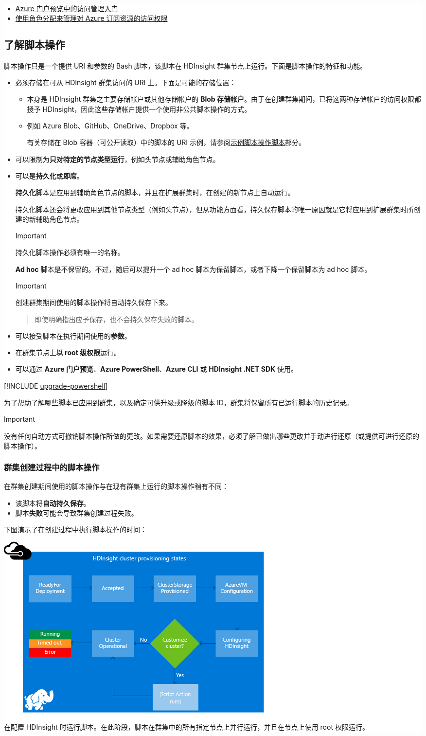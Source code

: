 * [Azure 门户预览中的访问管理入门](../active-directory/role-based-access-control-what-is.md)
* [使用角色分配来管理对 Azure 订阅资源的访问权限](../active-directory/role-based-access-control-configure.md)

## 了解脚本操作

脚本操作只是一个提供 URI 和参数的 Bash 脚本，该脚本在 HDInsight 群集节点上运行。下面是脚本操作的特征和功能。

* 必须存储在可从 HDInsight 群集访问的 URI 上。下面是可能的存储位置：

    * 本身是 HDInsight 群集之主要存储帐户或其他存储帐户的 **Blob 存储帐户**。由于在创建群集期间，已将这两种存储帐户的访问权限都授予 HDInsight，因此这些存储帐户提供一个使用非公共脚本操作的方式。

    * 例如 Azure Blob、GitHub、OneDrive、Dropbox 等。

        有关存储在 Blob 容器（可公开读取）中的脚本的 URI 示例，请参阅[示例脚本操作脚本](#example-script-action-scripts)部分。

* 可以限制为**只对特定的节点类型运行**，例如头节点或辅助角色节点。

* 可以是**持久化**或**即席**。

    **持久化**脚本是应用到辅助角色节点的脚本，并且在扩展群集时，在创建的新节点上自动运行。

    持久化脚本还会将更改应用到其他节点类型（例如头节点），但从功能方面看，持久保存脚本的唯一原因就是它将应用到扩展群集时所创建的新辅助角色节点。

    > [!IMPORTANT]
    持久化脚本操作必须有唯一的名称。

    **Ad hoc** 脚本是不保留的。不过，随后可以提升一个 ad hoc 脚本为保留脚本，或者下降一个保留脚本为 ad hoc 脚本。

    > [!IMPORTANT]
    创建群集期间使用的脚本操作将自动持久保存下来。
    ><p>
    > 即使明确指出应予保存，也不会持久保存失败的脚本。

* 可以接受脚本在执行期间使用的**参数**。
* 在群集节点上**以 root 级权限**运行。
* 可以通过 **Azure 门户预览**、**Azure PowerShell**、**Azure CLI** 或 **HDInsight .NET SDK** 使用。

[!INCLUDE [upgrade-powershell](../../includes/hdinsight-use-latest-powershell-cli-and-dotnet-sdk.md)]

为了帮助了解哪些脚本已应用到群集，以及确定可供升级或降级的脚本 ID，群集将保留所有已运行脚本的历史记录。

> [!IMPORTANT]
没有任何自动方式可撤销脚本操作所做的更改。如果需要还原脚本的效果，必须了解已做出哪些更改并手动进行还原（或提供可进行还原的脚本操作）。

### <a name="use-a-script-action-during-cluster-creation"></a> 群集创建过程中的脚本操作

在群集创建期间使用的脚本操作与在现有群集上运行的脚本操作稍有不同：

* 该脚本将**自动持久保存**。
* 脚本**失败**可能会导致群集创建过程失败。

下图演示了在创建过程中执行脚本操作的时间：

![群集创建过程中的 HDInsight 群集自定义和阶段][img-hdi-cluster-states]

在配置 HDInsight 时运行脚本。在此阶段，脚本在群集中的所有指定节点上并行运行，并且在节点上使用 root 权限运行。


[img-hdi-cluster-states]: ./media/hdinsight-hadoop-customize-cluster-linux/HDI-Cluster-state.png "群集创建过程中的阶段"